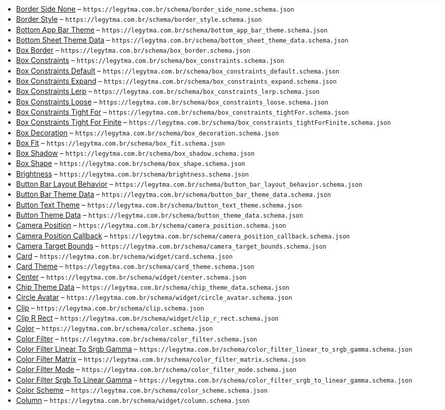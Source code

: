 -   [Border Side None](./border_side_none.md) – `https://legytma.com.br/schema/border_side_none.schema.json`
-   [Border Style](./border_style.md) – `https://legytma.com.br/schema/border_style.schema.json`
-   [Bottom App Bar Theme](./bottom_app_bar_theme.md) – `https://legytma.com.br/schema/bottom_app_bar_theme.schema.json`
-   [Bottom Sheet Theme Data](./bottom_sheet_theme_data.md) – `https://legytma.com.br/schema/bottom_sheet_theme_data.schema.json`
-   [Box Border](./box_border.md) – `https://legytma.com.br/schema/box_border.schema.json`
-   [Box Constraints](./box_constraints.md) – `https://legytma.com.br/schema/box_constraints.schema.json`
-   [Box Constraints Default](./box_constraints_default.md) – `https://legytma.com.br/schema/box_constraints_default.schema.json`
-   [Box Constraints Expand](./box_constraints_expand.md) – `https://legytma.com.br/schema/box_constraints_expand.schema.json`
-   [Box Constraints Lerp](./box_constraints_lerp.md) – `https://legytma.com.br/schema/box_constraints_lerp.schema.json`
-   [Box Constraints Loose](./box_constraints_loose.md) – `https://legytma.com.br/schema/box_constraints_loose.schema.json`
-   [Box Constraints Tight For](./box_constraints_tightfor.md) – `https://legytma.com.br/schema/box_constraints_tightFor.schema.json`
-   [Box Constraints Tight For Finite](./box_constraints_tightforfinite.md) – `https://legytma.com.br/schema/box_constraints_tightForFinite.schema.json`
-   [Box Decoration](./box_decoration.md) – `https://legytma.com.br/schema/box_decoration.schema.json`
-   [Box Fit](./box_fit.md) – `https://legytma.com.br/schema/box_fit.schema.json`
-   [Box Shadow](./box_shadow.md) – `https://legytma.com.br/schema/box_shadow.schema.json`
-   [Box Shape](./box_shape.md) – `https://legytma.com.br/schema/box_shape.schema.json`
-   [Brightness](./brightness.md) – `https://legytma.com.br/schema/brightness.schema.json`
-   [Button Bar Layout Behavior](./button_bar_layout_behavior.md) – `https://legytma.com.br/schema/button_bar_layout_behavior.schema.json`
-   [Button Bar Theme Data](./button_bar_theme_data.md) – `https://legytma.com.br/schema/button_bar_theme_data.schema.json`
-   [Button Text Theme](./button_text_theme.md) – `https://legytma.com.br/schema/button_text_theme.schema.json`
-   [Button Theme Data](./button_theme_data.md) – `https://legytma.com.br/schema/button_theme_data.schema.json`
-   [Camera Position](./camera_position.md) – `https://legytma.com.br/schema/camera_position.schema.json`
-   [Camera Position Callback](./camera_position_callback.md) – `https://legytma.com.br/schema/camera_position_callback.schema.json`
-   [Camera Target Bounds](./camera_target_bounds.md) – `https://legytma.com.br/schema/camera_target_bounds.schema.json`
-   [Card](./card.md) – `https://legytma.com.br/schema/widget/card.schema.json`
-   [Card Theme](./card_theme.md) – `https://legytma.com.br/schema/card_theme.schema.json`
-   [Center](./center.md) – `https://legytma.com.br/schema/widget/center.schema.json`
-   [Chip Theme Data](./chip_theme_data.md) – `https://legytma.com.br/schema/chip_theme_data.schema.json`
-   [Circle Avatar](./circle_avatar.md) – `https://legytma.com.br/schema/widget/circle_avatar.schema.json`
-   [Clip](./clip.md) – `https://legytma.com.br/schema/clip.schema.json`
-   [Clip R Rect](./clip_r_rect.md) – `https://legytma.com.br/schema/widget/clip_r_rect.schema.json`
-   [Color](./color.md) – `https://legytma.com.br/schema/color.schema.json`
-   [Color Filter](./color_filter.md) – `https://legytma.com.br/schema/color_filter.schema.json`
-   [Color Filter Linear To Srgb Gamma](./color_filter_linear_to_srgb_gamma.md) – `https://legytma.com.br/schema/color_filter_linear_to_srgb_gamma.schema.json`
-   [Color Filter Matrix](./color_filter_matrix.md) – `https://legytma.com.br/schema/color_filter_matrix.schema.json`
-   [Color Filter Mode](./color_filter_mode.md) – `https://legytma.com.br/schema/color_filter_mode.schema.json`
-   [Color Filter Srgb To Linear Gamma](./color_filter_srgb_to_linear_gamma.md) – `https://legytma.com.br/schema/color_filter_srgb_to_linear_gamma.schema.json`
-   [Color Scheme](./color_scheme.md) – `https://legytma.com.br/schema/color_scheme.schema.json`
-   [Column](./column.md) – `https://legytma.com.br/schema/widget/column.schema.json`